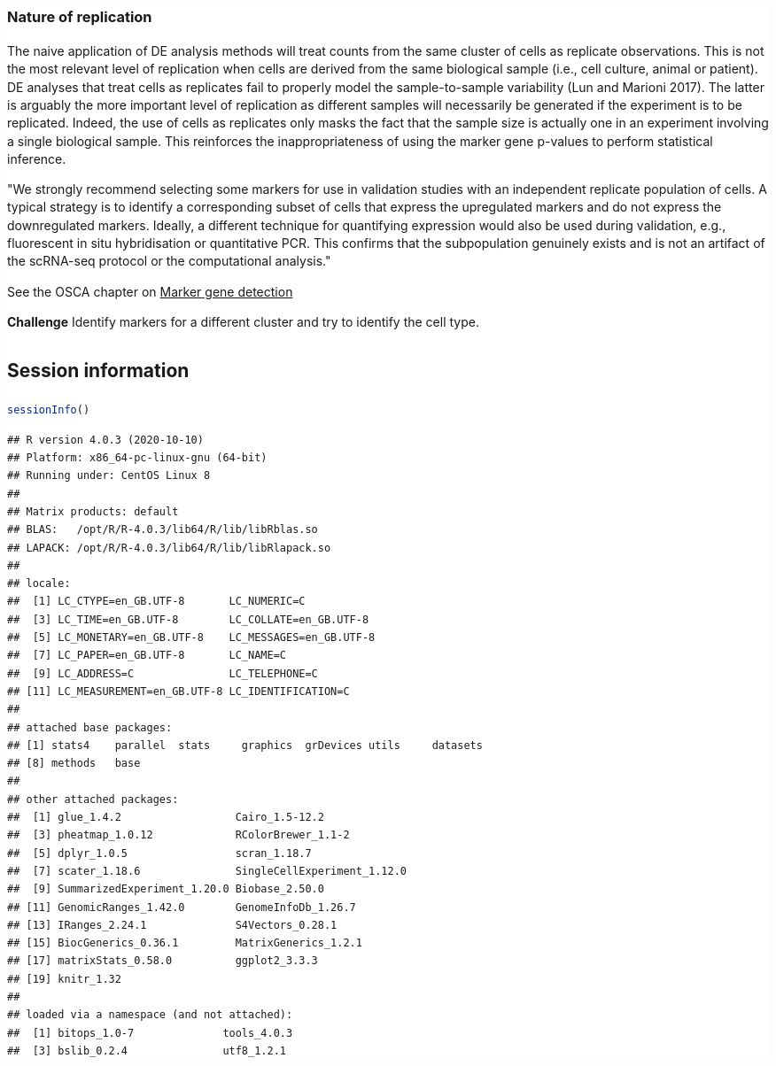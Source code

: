 ### Nature of replication

The naive application of DE analysis methods will treat counts from the same cluster of cells as replicate observations. This is not the most relevant level of replication when cells are derived from the same biological sample (i.e., cell culture, animal or patient). DE analyses that treat cells as replicates fail to properly model the sample-to-sample variability (Lun and Marioni 2017). The latter is arguably the more important level of replication as different samples will necessarily be generated if the experiment is to be replicated. Indeed, the use of cells as replicates only masks the fact that the sample size is actually one in an experiment involving a single biological sample. This reinforces the inappropriateness of using the marker gene p-values to perform statistical inference.

"We strongly recommend selecting some markers for use in validation studies with an independent replicate population of cells. A typical strategy is to identify a corresponding subset of cells that express the upregulated markers and do not express the downregulated markers. Ideally, a different technique for quantifying expression would also be used during validation, e.g., fluorescent in situ hybridisation or quantitative PCR. This confirms that the subpopulation genuinely exists and is not an artifact of the scRNA-seq protocol or the computational analysis."

See the OSCA chapter on [Marker gene detection](https://osca.bioconductor.org/clustering.html)

**Challenge** Identify markers for a different cluster and try to identify the cell type.

## Session information


```r
sessionInfo()
```

```
## R version 4.0.3 (2020-10-10)
## Platform: x86_64-pc-linux-gnu (64-bit)
## Running under: CentOS Linux 8
## 
## Matrix products: default
## BLAS:   /opt/R/R-4.0.3/lib64/R/lib/libRblas.so
## LAPACK: /opt/R/R-4.0.3/lib64/R/lib/libRlapack.so
## 
## locale:
##  [1] LC_CTYPE=en_GB.UTF-8       LC_NUMERIC=C              
##  [3] LC_TIME=en_GB.UTF-8        LC_COLLATE=en_GB.UTF-8    
##  [5] LC_MONETARY=en_GB.UTF-8    LC_MESSAGES=en_GB.UTF-8   
##  [7] LC_PAPER=en_GB.UTF-8       LC_NAME=C                 
##  [9] LC_ADDRESS=C               LC_TELEPHONE=C            
## [11] LC_MEASUREMENT=en_GB.UTF-8 LC_IDENTIFICATION=C       
## 
## attached base packages:
## [1] stats4    parallel  stats     graphics  grDevices utils     datasets 
## [8] methods   base     
## 
## other attached packages:
##  [1] glue_1.4.2                  Cairo_1.5-12.2             
##  [3] pheatmap_1.0.12             RColorBrewer_1.1-2         
##  [5] dplyr_1.0.5                 scran_1.18.7               
##  [7] scater_1.18.6               SingleCellExperiment_1.12.0
##  [9] SummarizedExperiment_1.20.0 Biobase_2.50.0             
## [11] GenomicRanges_1.42.0        GenomeInfoDb_1.26.7        
## [13] IRanges_2.24.1              S4Vectors_0.28.1           
## [15] BiocGenerics_0.36.1         MatrixGenerics_1.2.1       
## [17] matrixStats_0.58.0          ggplot2_3.3.3              
## [19] knitr_1.32                 
## 
## loaded via a namespace (and not attached):
##  [1] bitops_1.0-7              tools_4.0.3              
##  [3] bslib_0.2.4               utf8_1.2.1               
```